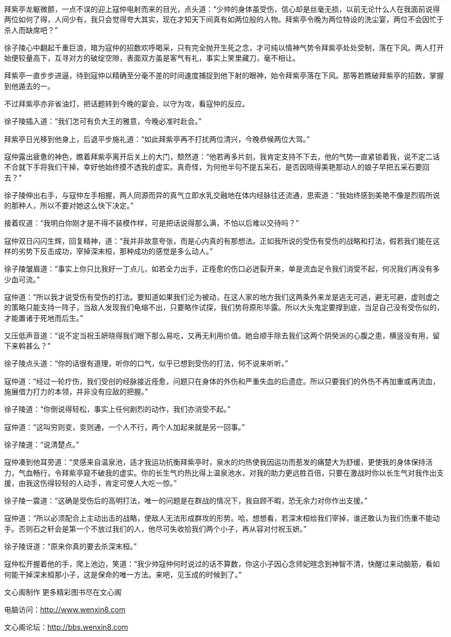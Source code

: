 拜紫亭龙躯微颤，一点不误的迎上寇仲电射而来的目光，点头道：“少帅的身体虽受伤，信心却是丝毫无损，以前无论什么人在我面前说得两位如何了得，人间少有，我只会觉得夸大其实，现在才知天下间真有如两位般的人物。拜紫亭令晚为两位特设的洗尘宴，两位不会因忙于杀人而缺席吧？”

徐子陵心中翻起千重巨浪，暗为寇仲的招数欢呼喝采，只有完全抛开生死之念，才可纯以情神气势令拜紫亭处处受制，落在下风。两人打开始便较量高下，互寻对方的破绽空隙，表面双方虽是客气有礼，事实上笑里藏刀，毫不相让。

拜紫亭一直步步进逼，待到寇仲以精确至分毫不差的时间速度捕捉到他下射的眼神，始令拜紫亭落在下风。那等若瞧破拜紫亭的招数，掌握到他遁去的一。

不过拜紫亭亦非省油灯，把话题转到今晚的宴会，以守为攻，看寇仲的反应。

徐子陵插入道：“我们怎可有负大王的雅意，今晚必准时赴会。”

拜紫亭日光移到他身上，后退平步施礼道：“如此拜紫亭再不打扰两位清兴，今晚恭候两位大驾。”

寇仲露出疲惫的神色，瞧着拜紫亭离开后关上的大门，颓然道：“他若再多片刻，我肯定支持不下去，他的气势一直紧锁着我，说不定二话不合就下手将我们干掉，幸好他始终摸不透我的虚实。真奇怪，为何他半句不提五采石，是否因晓得美艳那动人的娘子早把五采石要回去？”

徐子陵伸出右手，与寇仲左手相握，两人同源而异的真气立即水乳交融地在体内经脉往还流通，思索道：“我始终感到美艳不像是烈瑕所说的那种人，所以不要对她这么快下决定。”

接着叹道：“我明白你刚才是不得不装模作样，可是把话说得那么满，不怕以后难以交待吗？”

寇仲双日闪闪生辉，回复精神，道：“我并非故意夸张，而是心内真的有那想法。正如我所说的受伤有受伤的战略和打法，假若我们能在这样的劣势下反击成功，宰掉深末桓，那种成功的感觉是多么动人。”

徐子陵皱眉道：“事实上你只比我好一丁点儿，如若全力出手，正痊愈的伤口必迸裂开来，单是流血足令我们消受不起，何况我们再没有多少血可流。”

寇仲道：“所以我才说受伤有受伤的打法。要知道如果我们沦为被动，在这人家的地方我们这两条外来龙是逃无可逃，避无可避，虚则虚之的策略只能支持一阵子，当敌人发现我们龟缩不出，只要略作试探，我们势将原形毕露。所以大头鬼定要撑到底，当足自己没有受伤似的，才能置诸于死地而后生。”

又压低声音道：“说不定当祝玉妍晓得我们眼下那么易吃，又再无利用价值。她会顺手除去我们这两个阴癸派的心腹之患，横竖没有用，留下来斡甚么？”

徐子陵点头道：“你的话很有道理，听你的口气，似乎已想到受伤的打法，何不说来听听。”

寇仲道：“经过一轮疗伤，我们受创的经脉接近痊愈，问题只在身体的外伤和严重失血的后遗症。所以只要我们的外伤不再加重或再流血，施展借力打力的本领，并非没有应敌的把握。”

徐子陵道：“你倒说得轻松，事实上任何剧烈的动作，我们亦消受不起。”

寇仲道：“这叫穷则变，变则通，一个人不行，两个人加起来就是另一回事。”

徐子陵道：“说清楚点。”

寇仲凑到他耳旁道：“灵感来自温泉池，适才我运功抗衡拜紫亭时，泉水的灼热使我因运功而惹发的痛楚大为舒缓，更使我的身体保持活力，气血畅行，令拜紫亭窥不破我的虚实。你的长生气灼热比得上温泉池水，对我的助力更远胜百倍，只要在激战时你以长生气对我作出支援，由我这伤得较轻的人动手，肯定可使人大吃一惊。”

徐子陵一震道：“这确是受伤后的高明打法，唯一的问题是在群战的情况下，我自顾不暇，恐无余力对你作出支援。”

寇仲道：“所以必须配合上主动出击的战略，使敌人无法形成群攻的形势。哈，想想看，若深末桓给我们宰掉，谁还敢认为我们伤重不能动手。否则石之轩会是第一个不放过我们的人，他尽可失收拾我们两个小子，再从容对付祝玉妍。”

徐子陵讶道：“原来你真的要去杀深末桓。”

寇仲松开握着他的手，爬上池边，笑道：“我少帅寇仲何时说过的话不算数，你这小子因心念师妃暄念到神智不清，快醒过来动脑筋，看如何能干掉深末桓那小子，这是保命的唯一方法。来吧，见玉成的时候到了。”

文心阁制作 更多精彩图书尽在文心阁

电脑访问：http://www.wenxin8.com

文心阁论坛：http://bbs.wenxin8.com